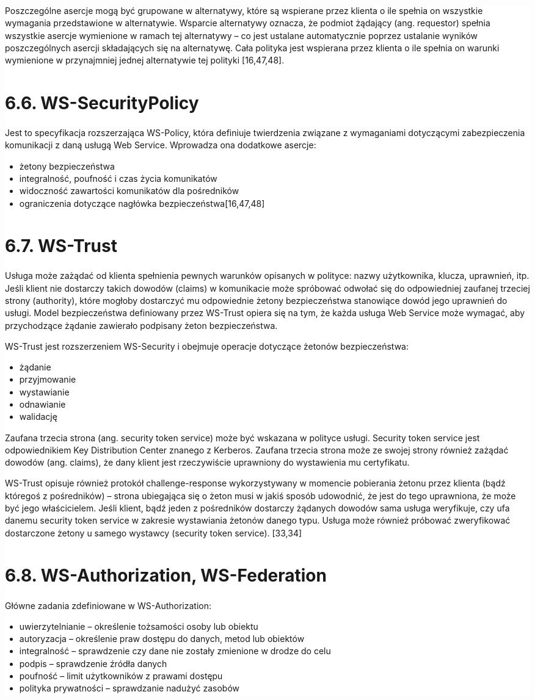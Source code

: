 Poszczególne asercje mogą być grupowane w alternatywy, które są wspierane przez klienta o ile spełnia on wszystkie wymagania przedstawione w alternatywie. Wsparcie alternatywy oznacza, że podmiot żądający (ang. requestor) spełnia wszystkie asercje wymienione w ramach tej alternatywy – co jest ustalane automatycznie poprzez ustalanie wyników poszczególnych asercji składających się na alternatywę. Cała polityka jest wspierana przez klienta o ile spełnia on warunki wymienione w przynajmniej jednej alternatywie tej polityki [16,47,48].

# 6.6. WS-SecurityPolicy

Jest to specyfikacja rozszerzająca WS-Policy, która definiuje twierdzenia związane z wymaganiami dotyczącymi zabezpieczenia komunikacji z daną usługą Web Service. Wprowadza ona dodatkowe asercje:

* żetony bezpieczeństwa
* integralność, poufność i czas życia komunikatów
* widoczność zawartości komunikatów dla pośredników
* ograniczenia dotyczące nagłówka bezpieczeństwa[16,47,48]

# 6.7. WS-Trust

Usługa może zażądać od klienta spełnienia pewnych warunków opisanych w polityce: nazwy użytkownika, klucza, uprawnień, itp. Jeśli klient nie dostarczy takich dowodów (claims) w komunikacie może spróbować odwołać się do odpowiedniej zaufanej trzeciej strony (authority), które mogłoby dostarczyć mu odpowiednie żetony bezpieczeństwa stanowiące dowód jego uprawnień do usługi. Model bezpieczeństwa definiowany przez WS-Trust opiera się na tym, że każda usługa Web Service może wymagać, aby przychodzące żądanie zawierało podpisany żeton bezpieczeństwa.

WS-Trust jest rozszerzeniem WS-Security i obejmuje operacje dotyczące żetonów bezpieczeństwa:

* żądanie
* przyjmowanie
* wystawianie
* odnawianie
* walidację

Zaufana trzecia strona (ang. security token service) może być wskazana w polityce usługi. Security token service jest odpowiednikiem Key Distribution Center znanego z Kerberos. Zaufana trzecia strona może ze swojej strony również zażądać dowodów (ang. claims), że dany klient jest rzeczywiście uprawniony do wystawienia mu certyfikatu.

WS-Trust opisuje również protokół challenge-response wykorzystywany w momencie pobierania żetonu przez klienta (bądź któregoś z pośredników) – strona ubiegająca się o żeton musi w jakiś sposób udowodnić, że jest do tego uprawniona, że może być jego właścicielem. Jeśli klient, bądź jeden z pośredników dostarczy żądanych dowodów sama usługa weryfikuje, czy ufa danemu security token service w zakresie wystawiania żetonów danego typu. Usługa może również próbować zweryfikować dostarczone żetony u samego wystawcy (security token service). [33,34]

# 6.8. WS-Authorization, WS-Federation

Główne zadania zdefiniowane w WS-Authorization:

* uwierzytelnianie – określenie tożsamości osoby lub obiektu
* autoryzacja – określenie praw dostępu do danych, metod lub obiektów
* integralność – sprawdzenie czy dane nie zostały zmienione w drodze do celu
* podpis – sprawdzenie źródła danych
* poufność – limit użytkowników z prawami dostępu
* polityka prywatności – sprawdzanie nadużyć zasobów
